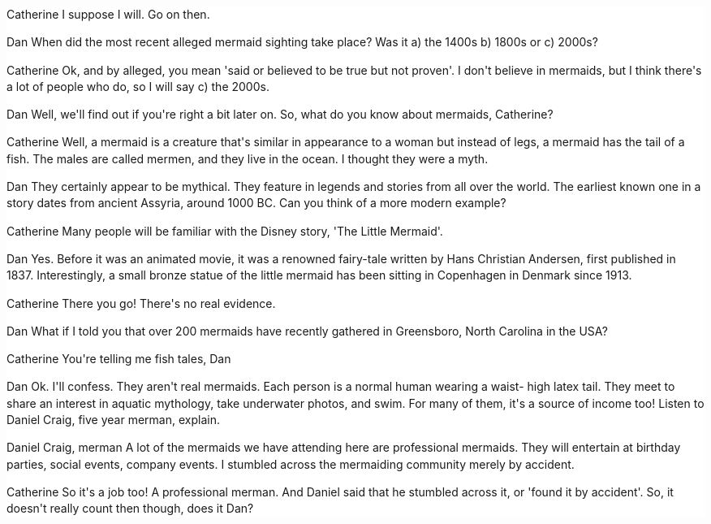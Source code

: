 Catherine
I suppose I will. Go on then.
 
Dan
When did the most recent alleged mermaid sighting take place? Was it a) the 1400s b) 1800s or c) 2000s?
 
Catherine
Ok, and by alleged, you mean 'said or believed to be true but not proven'. I don't believe in mermaids, but I think there's a lot of people who do, so I will say c) the 2000s.
 
Dan
Well, we'll find out if you're right a bit later on. So, what do you know about mermaids, Catherine?
 
Catherine
Well, a mermaid is a creature that's similar in appearance to a woman but instead of legs, a mermaid has the tail of a fish. The males are called mermen, and they live in the ocean. I thought they were a myth.
 
Dan
They certainly appear to be mythical. They feature in legends and stories from all over the world. The earliest known one in a story dates from ancient Assyria, around 1000 BC. Can you think of a more modern example?
 
Catherine
Many people will be familiar with the Disney story, 'The Little Mermaid'.
 
Dan
Yes. Before it was an animated movie, it was a renowned fairy-tale written by Hans Christian Andersen, first published in 1837. Interestingly, a small bronze statue of the little mermaid has been sitting in Copenhagen in Denmark since 1913.
 
Catherine
There you go! There's no real evidence.
 
Dan
What if I told you that over 200 mermaids have recently gathered in Greensboro, North Carolina in the USA?
 
Catherine
You're telling me fish tales, Dan
 
Dan
Ok. I'll confess. They aren't real mermaids. Each person is a normal human wearing a waist- high latex tail. They meet to share an interest in aquatic mythology, take underwater photos, and swim. For many of them, it's a source of income too! Listen to Daniel Craig, five year merman, explain.
 
Daniel Craig, merman
A lot of the mermaids we have attending here are professional mermaids. They will entertain at birthday parties, social events, company events. I stumbled across the mermaiding community merely by accident.
 
Catherine
So it's a job too! A professional merman. And Daniel said that he stumbled across it, or 'found it by accident'. So, it doesn't really count then though, does it Dan?
 